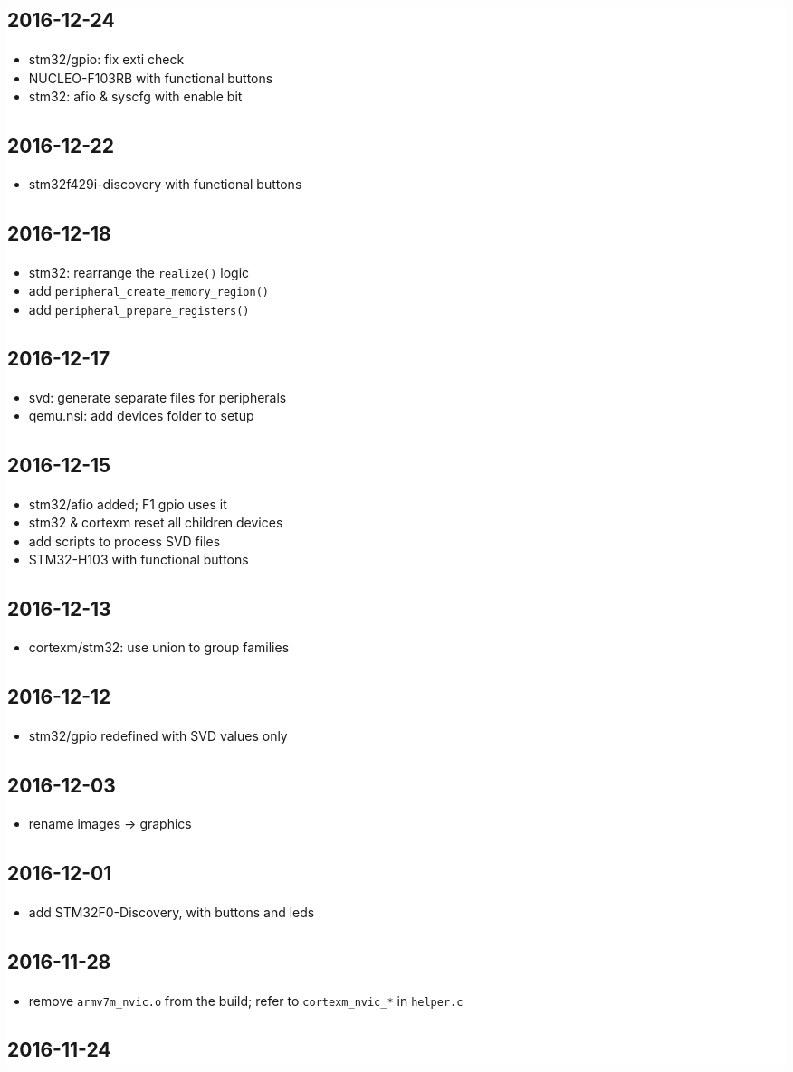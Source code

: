 ## 2016-12-24

- stm32/gpio: fix exti check
- NUCLEO-F103RB with functional buttons
- stm32: afio & syscfg with enable bit

## 2016-12-22

- stm32f429i-discovery with functional buttons

## 2016-12-18

- stm32: rearrange the `realize()` logic
- add `peripheral_create_memory_region()`
- add `peripheral_prepare_registers()`

## 2016-12-17

- svd: generate separate files for peripherals
- qemu.nsi: add devices folder to setup

## 2016-12-15

- stm32/afio added; F1 gpio uses it
- stm32 & cortexm reset all children devices
- add scripts to process SVD files
- STM32-H103 with functional buttons

## 2016-12-13

- cortexm/stm32: use union to group families

## 2016-12-12

- stm32/gpio redefined with SVD values only

## 2016-12-03

- rename images -> graphics

## 2016-12-01

- add STM32F0-Discovery, with buttons and leds

## 2016-11-28

- remove `armv7m_nvic.o` from the build; refer to `cortexm_nvic_*` in `helper.c`

## 2016-11-24
